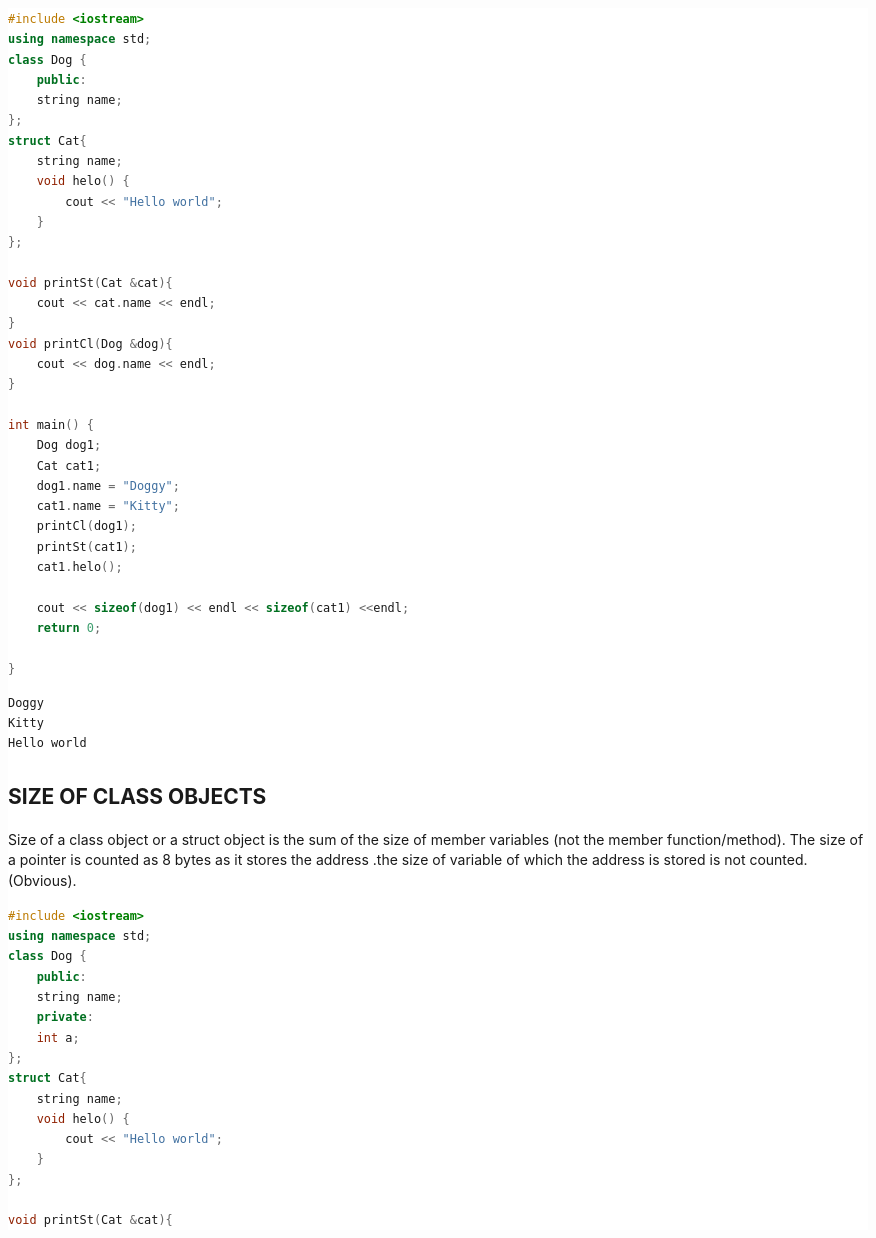 ```cpp
#include <iostream>
using namespace std;
class Dog {
    public:
    string name;
};
struct Cat{
    string name;
    void helo() {
        cout << "Hello world";
    }
};

void printSt(Cat &cat){
    cout << cat.name << endl;
}
void printCl(Dog &dog){
    cout << dog.name << endl;
}

int main() {
    Dog dog1;
    Cat cat1;
    dog1.name = "Doggy";
    cat1.name = "Kitty";
    printCl(dog1);
    printSt(cat1);
    cat1.helo();
  
    cout << sizeof(dog1) << endl << sizeof(cat1) <<endl;
    return 0;

}
```

```output
Doggy
Kitty
Hello world
```
## SIZE OF CLASS OBJECTS
Size of a class object or a struct object is the sum of the size of member variables (not the member function/method).
The size of a pointer is counted as 8 bytes as it stores the address .the size of variable of which the address is stored is not counted. (Obvious).


```cpp
#include <iostream>
using namespace std;
class Dog {
    public:
    string name;
    private:
    int a;
};
struct Cat{
    string name;
    void helo() {
        cout << "Hello world";
    }
};

void printSt(Cat &cat){
```